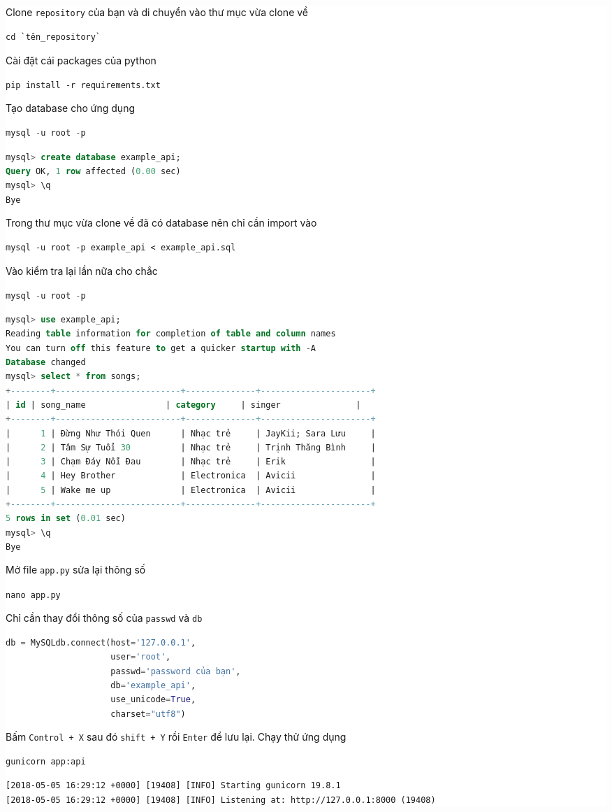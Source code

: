```
```
Clone `repository` của bạn và di chuyển vào thư mục vừa clone về
```
cd `tên_repository`
```
Cài đặt cái packages của python
```
pip install -r requirements.txt
```
Tạo database cho ứng dụng
```sql
mysql -u root -p
```
```sql
mysql> create database example_api;
Query OK, 1 row affected (0.00 sec)
mysql> \q
Bye
```
Trong thư mục vừa clone về đã có database nên chỉ cần import vào
```
mysql -u root -p example_api < example_api.sql
```
Vào kiểm tra lại lần nữa cho chắc
```sql
mysql -u root -p
```
```sql
mysql> use example_api;
Reading table information for completion of table and column names
You can turn off this feature to get a quicker startup with -A
Database changed
mysql> select * from songs;
+--------+-------------------------+--------------+----------------------+
| id | song_name                | category     | singer               |
+--------+-------------------------+--------------+----------------------+
|      1 | Đừng Như Thói Quen      | Nhạc trẻ     | JayKii; Sara Lưu     |
|      2 | Tâm Sự Tuổi 30          | Nhạc trẻ     | Trịnh Thăng Bình     |
|      3 | Chạm Đáy Nỗi Đau        | Nhạc trẻ     | Erik                 |
|      4 | Hey Brother             | Electronica  | Avicii               |
|      5 | Wake me up              | Electronica  | Avicii               |
+--------+-------------------------+--------------+----------------------+
5 rows in set (0.01 sec)
mysql> \q
Bye
```
Mở file `app.py` sửa lại thông số
```
nano app.py
```
Chỉ cần thay đổi thông số của `passwd` và `db`
```python
db = MySQLdb.connect(host='127.0.0.1',
                     user='root',
                     passwd='password của bạn',
                     db='example_api',
                     use_unicode=True,
                     charset="utf8")
```
Bấm `Control + X` sau đó `shift + Y` rồi `Enter` để lưu lại.
Chạy thử ứng dụng
```
gunicorn app:api
```
```
[2018-05-05 16:29:12 +0000] [19408] [INFO] Starting gunicorn 19.8.1
[2018-05-05 16:29:12 +0000] [19408] [INFO] Listening at: http://127.0.0.1:8000 (19408)
```